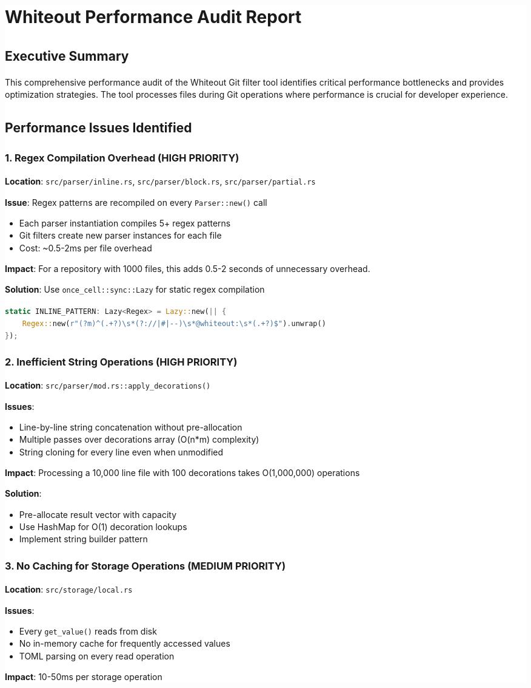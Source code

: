 # Whiteout Performance Audit Report

## Executive Summary

This comprehensive performance audit of the Whiteout Git filter tool identifies critical performance bottlenecks and provides optimization strategies. The tool processes files during Git operations where performance is crucial for developer experience.

## Performance Issues Identified

### 1. Regex Compilation Overhead (HIGH PRIORITY)
**Location**: `src/parser/inline.rs`, `src/parser/block.rs`, `src/parser/partial.rs`

**Issue**: Regex patterns are recompiled on every `Parser::new()` call
- Each parser instantiation compiles 5+ regex patterns
- Git filters create new parser instances for each file
- Cost: ~0.5-2ms per file overhead

**Impact**: For a repository with 1000 files, this adds 0.5-2 seconds of unnecessary overhead.

**Solution**: Use `once_cell::sync::Lazy` for static regex compilation
```rust
static INLINE_PATTERN: Lazy<Regex> = Lazy::new(|| {
    Regex::new(r"(?m)^(.+?)\s*(?://|#|--)\s*@whiteout:\s*(.+?)$").unwrap()
});
```

### 2. Inefficient String Operations (HIGH PRIORITY)
**Location**: `src/parser/mod.rs::apply_decorations()`

**Issues**:
- Line-by-line string concatenation without pre-allocation
- Multiple passes over decorations array (O(n*m) complexity)
- String cloning for every line even when unmodified

**Impact**: Processing a 10,000 line file with 100 decorations takes O(1,000,000) operations

**Solution**: 
- Pre-allocate result vector with capacity
- Use HashMap for O(1) decoration lookups
- Implement string builder pattern

### 3. No Caching for Storage Operations (MEDIUM PRIORITY)
**Location**: `src/storage/local.rs`

**Issues**:
- Every `get_value()` reads from disk
- No in-memory cache for frequently accessed values
- TOML parsing on every read operation

**Impact**: 10-50ms per storage operation
